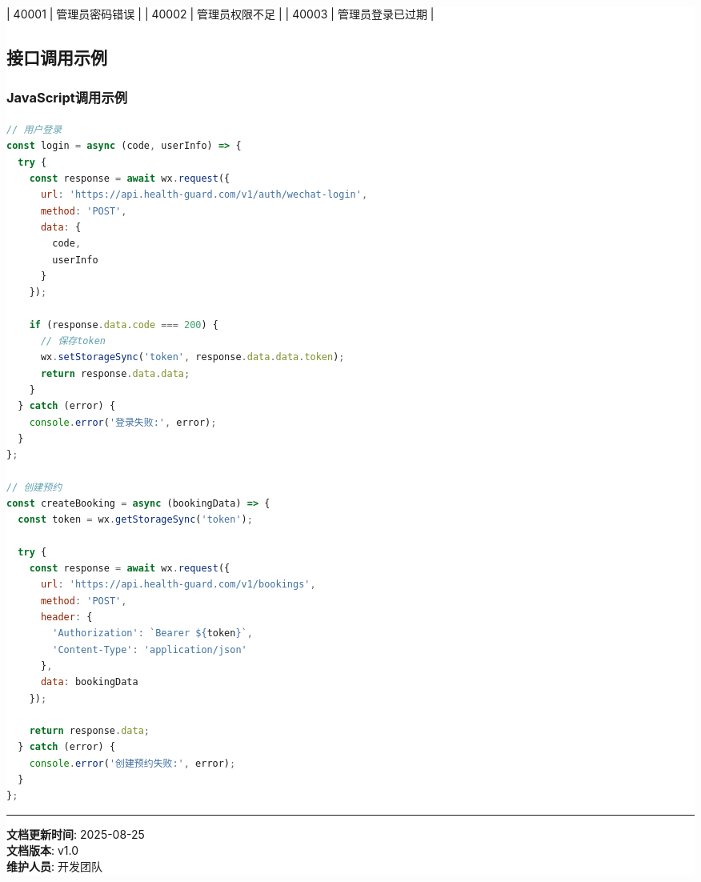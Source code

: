 | 40001 | 管理员密码错误 |
| 40002 | 管理员权限不足 |
| 40003 | 管理员登录已过期 |

## 接口调用示例

### JavaScript调用示例

```javascript
// 用户登录
const login = async (code, userInfo) => {
  try {
    const response = await wx.request({
      url: 'https://api.health-guard.com/v1/auth/wechat-login',
      method: 'POST',
      data: {
        code,
        userInfo
      }
    });
    
    if (response.data.code === 200) {
      // 保存token
      wx.setStorageSync('token', response.data.data.token);
      return response.data.data;
    }
  } catch (error) {
    console.error('登录失败:', error);
  }
};

// 创建预约
const createBooking = async (bookingData) => {
  const token = wx.getStorageSync('token');
  
  try {
    const response = await wx.request({
      url: 'https://api.health-guard.com/v1/bookings',
      method: 'POST',
      header: {
        'Authorization': `Bearer ${token}`,
        'Content-Type': 'application/json'
      },
      data: bookingData
    });
    
    return response.data;
  } catch (error) {
    console.error('创建预约失败:', error);
  }
};
```

---

**文档更新时间**: 2025-08-25  
**文档版本**: v1.0  
**维护人员**: 开发团队